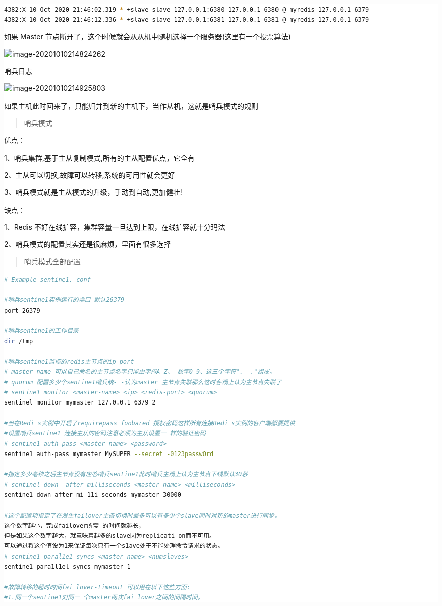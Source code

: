 ```bash
4382:X 10 Oct 2020 21:46:02.319 * +slave slave 127.0.0.1:6380 127.0.0.1 6380 @ myredis 127.0.0.1 6379
4382:X 10 Oct 2020 21:46:12.336 * +slave slave 127.0.0.1:6381 127.0.0.1 6381 @ myredis 127.0.0.1 6379

```

如果 Master 节点断开了，这个时候就会从从机中随机选择一个服务器(这里有一个投票算法)

![image-20201010214824262](/image-20201010214824262.png)



哨兵日志

![image-20201010214925803](/image-20201010214925803.png)

如果主机此时回来了，只能归并到新的主机下，当作从机，这就是哨兵模式的规则

> 哨兵模式

优点：

1、哨兵集群,基于主从复制模式,所有的主从配置优点，它全有

2、主从可以切换,故障可以转移,系统的可用性就会更好

3、哨兵模式就是主从模式的升级，手动到自动,更加健壮!

缺点：

1、Redis 不好在线扩容，集群容量一旦达到上限，在线扩容就十分玛法

2、哨兵模式的配置其实还是很麻烦，里面有很多选择

> 哨兵模式全部配置

```bash
# Example sentine1. conf

#哨兵sentine1实例运行的端口 默认26379
port 26379

#哨兵sentine1的工作目录
dir /tmp

#哨兵sentine1监控的redis主节点的ip port
# master-name 可以自己命名的主节点名字只能由字母A-Z、 数字0-9、这三个字符".- ."组成。 
# quorum 配置多少个sentine1哨兵统- -认为master 主节点失联那么这时客观上认为主节点失联了
# sentine1 monitor <master-name> <ip> <redis-port> <quorum>
sentinel monitor mymaster 127.0.0.1 6379 2

#当在Redi s实例中开启了requirepass foobared 授权密码这样所有连接Redi s实例的客户端都要提供
#设置哨兵sentine1 连接主从的密码注意必须为主从设置一 样的验证密码
# sentine1 auth-pass <master-name> <password>
sentine1 auth-pass mymaster MySUPER --secret -0123passwOrd

#指定多少毫秒之后主节点没有应答哨兵sentine1此时哨兵主观上认为主节点下线默认30秒
# sentinel down -after-milliseconds <master-name> <milliseconds>
sentine1 down-after-mi 11i seconds mymaster 30000

#这个配置项指定了在发生failover主备切换时最多可以有多少个slave同时对新的master进行同步，
这个数字越小，完成failover所需 的时间就越长，
但是如果这个数字越大，就意味着越多的slave因为replicati on而不可用。
可以通过将这个值设为1来保证每次只有一个s1ave处于不能处理命令请求的状态。
# sentine1 paral1e1-syncs <master-name> <numslaves>
sentine1 para1l1el-syncs mymaster 1

#故障转移的超时时间fai lover-timeout 可以用在以下这些方面:
#1.同一个sentine1对同一 个master两次fai lover之间的间隔时间。
```